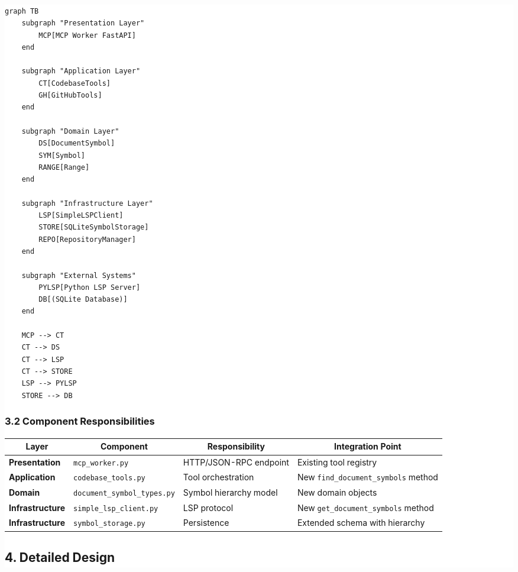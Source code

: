 ```mermaid
graph TB
    subgraph "Presentation Layer"
        MCP[MCP Worker FastAPI]
    end
    
    subgraph "Application Layer"
        CT[CodebaseTools]
        GH[GitHubTools]
    end
    
    subgraph "Domain Layer"
        DS[DocumentSymbol]
        SYM[Symbol]
        RANGE[Range]
    end
    
    subgraph "Infrastructure Layer"
        LSP[SimpleLSPClient]
        STORE[SQLiteSymbolStorage]
        REPO[RepositoryManager]
    end
    
    subgraph "External Systems"
        PYLSP[Python LSP Server]
        DB[(SQLite Database)]
    end
    
    MCP --> CT
    CT --> DS
    CT --> LSP
    CT --> STORE
    LSP --> PYLSP
    STORE --> DB
```

### 3.2 Component Responsibilities

| Layer | Component | Responsibility | Integration Point |
|-------|-----------|---------------|-------------------|
| **Presentation** | `mcp_worker.py` | HTTP/JSON-RPC endpoint | Existing tool registry |
| **Application** | `codebase_tools.py` | Tool orchestration | New `find_document_symbols` method |
| **Domain** | `document_symbol_types.py` | Symbol hierarchy model | New domain objects |
| **Infrastructure** | `simple_lsp_client.py` | LSP protocol | New `get_document_symbols` method |
| **Infrastructure** | `symbol_storage.py` | Persistence | Extended schema with hierarchy |

## 4. Detailed Design
